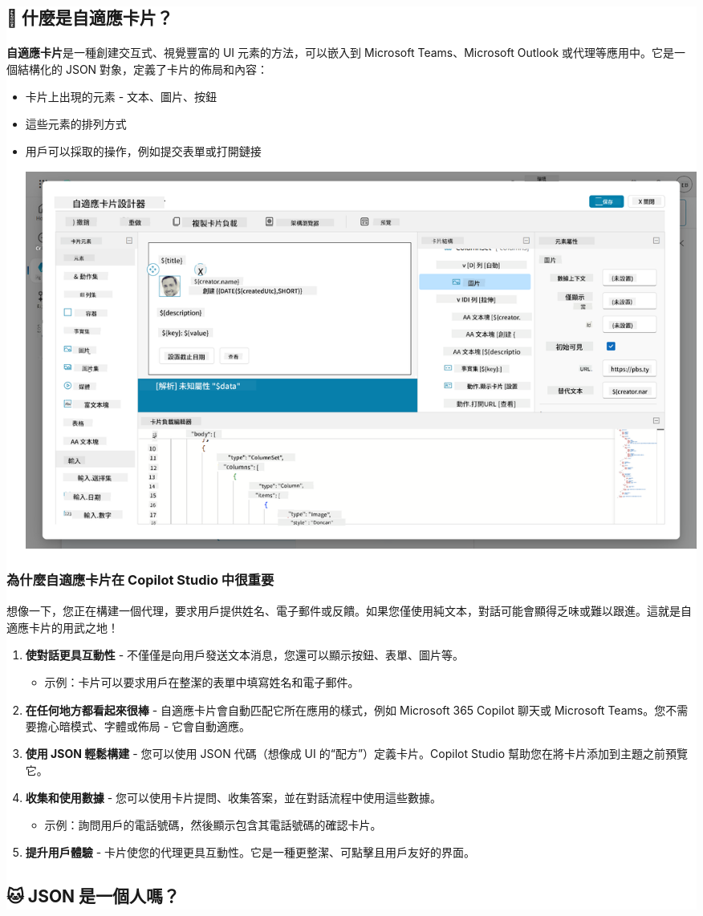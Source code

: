 ## 🤔 什麼是自適應卡片？

**自適應卡片**是一種創建交互式、視覺豐富的 UI 元素的方法，可以嵌入到 Microsoft Teams、Microsoft Outlook 或代理等應用中。它是一個結構化的 JSON 對象，定義了卡片的佈局和內容：

- 卡片上出現的元素 - 文本、圖片、按鈕
- 這些元素的排列方式
- 用戶可以採取的操作，例如提交表單或打開鏈接

    ![自適應卡片](../../../../../translated_images/8.0_01_AdaptiveCard.3ae99605ab7ef4b35ee0d00649ba0fc1a8166620183f82f20258c32fbef2bb3e.tw.png)

### 為什麼自適應卡片在 Copilot Studio 中很重要

想像一下，您正在構建一個代理，要求用戶提供姓名、電子郵件或反饋。如果您僅使用純文本，對話可能會顯得乏味或難以跟進。這就是自適應卡片的用武之地！

1. **使對話更具互動性** - 不僅僅是向用戶發送文本消息，您還可以顯示按鈕、表單、圖片等。
    - 示例：卡片可以要求用戶在整潔的表單中填寫姓名和電子郵件。

1. **在任何地方都看起來很棒** - 自適應卡片會自動匹配它所在應用的樣式，例如 Microsoft 365 Copilot 聊天或 Microsoft Teams。您不需要擔心暗模式、字體或佈局 - 它會自動適應。

1. **使用 JSON 輕鬆構建** - 您可以使用 JSON 代碼（想像成 UI 的“配方”）定義卡片。Copilot Studio 幫助您在將卡片添加到主題之前預覽它。

1. **收集和使用數據** - 您可以使用卡片提問、收集答案，並在對話流程中使用這些數據。
    - 示例：詢問用戶的電話號碼，然後顯示包含其電話號碼的確認卡片。

1. **提升用戶體驗** - 卡片使您的代理更具互動性。它是一種更整潔、可點擊且用戶友好的界面。

## 🐱 JSON 是一個人嗎？
